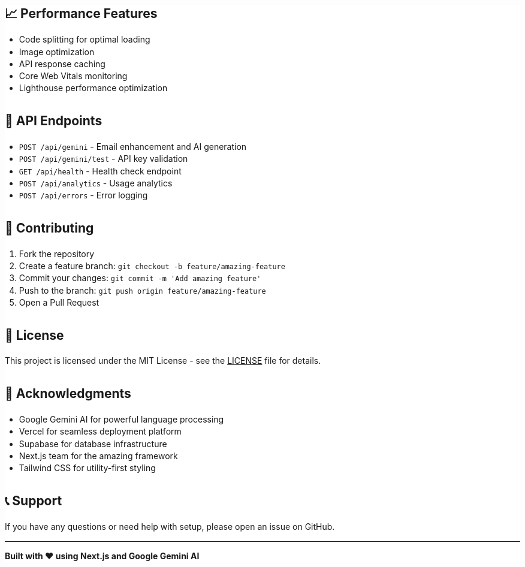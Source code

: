 ## 📈 Performance Features

- Code splitting for optimal loading
- Image optimization
- API response caching
- Core Web Vitals monitoring
- Lighthouse performance optimization

## 🧩 API Endpoints

- `POST /api/gemini` - Email enhancement and AI generation
- `POST /api/gemini/test` - API key validation
- `GET /api/health` - Health check endpoint
- `POST /api/analytics` - Usage analytics
- `POST /api/errors` - Error logging

## 🤝 Contributing

1. Fork the repository
2. Create a feature branch: `git checkout -b feature/amazing-feature`
3. Commit your changes: `git commit -m 'Add amazing feature'`
4. Push to the branch: `git push origin feature/amazing-feature`
5. Open a Pull Request

## 📝 License

This project is licensed under the MIT License - see the [LICENSE](LICENSE) file for details.

## 🙏 Acknowledgments

- Google Gemini AI for powerful language processing
- Vercel for seamless deployment platform
- Supabase for database infrastructure
- Next.js team for the amazing framework
- Tailwind CSS for utility-first styling

## 📞 Support

If you have any questions or need help with setup, please open an issue on GitHub.

---

**Built with ❤️ using Next.js and Google Gemini AI**